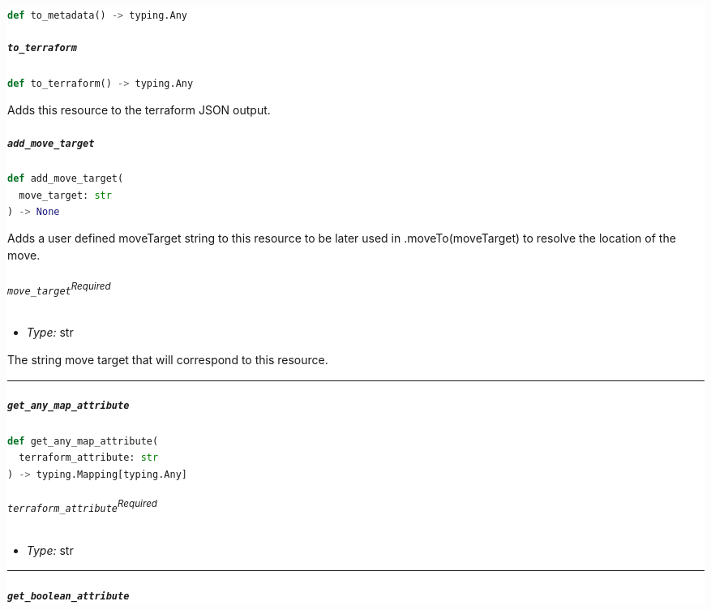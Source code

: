 ```python
def to_metadata() -> typing.Any
```

##### `to_terraform` <a name="to_terraform" id="rhizo-co-terraform-provider-oci.databaseVmCluster.DatabaseVmCluster.toTerraform"></a>

```python
def to_terraform() -> typing.Any
```

Adds this resource to the terraform JSON output.

##### `add_move_target` <a name="add_move_target" id="rhizo-co-terraform-provider-oci.databaseVmCluster.DatabaseVmCluster.addMoveTarget"></a>

```python
def add_move_target(
  move_target: str
) -> None
```

Adds a user defined moveTarget string to this resource to be later used in .moveTo(moveTarget) to resolve the location of the move.

###### `move_target`<sup>Required</sup> <a name="move_target" id="rhizo-co-terraform-provider-oci.databaseVmCluster.DatabaseVmCluster.addMoveTarget.parameter.moveTarget"></a>

- *Type:* str

The string move target that will correspond to this resource.

---

##### `get_any_map_attribute` <a name="get_any_map_attribute" id="rhizo-co-terraform-provider-oci.databaseVmCluster.DatabaseVmCluster.getAnyMapAttribute"></a>

```python
def get_any_map_attribute(
  terraform_attribute: str
) -> typing.Mapping[typing.Any]
```

###### `terraform_attribute`<sup>Required</sup> <a name="terraform_attribute" id="rhizo-co-terraform-provider-oci.databaseVmCluster.DatabaseVmCluster.getAnyMapAttribute.parameter.terraformAttribute"></a>

- *Type:* str

---

##### `get_boolean_attribute` <a name="get_boolean_attribute" id="rhizo-co-terraform-provider-oci.databaseVmCluster.DatabaseVmCluster.getBooleanAttribute"></a>
